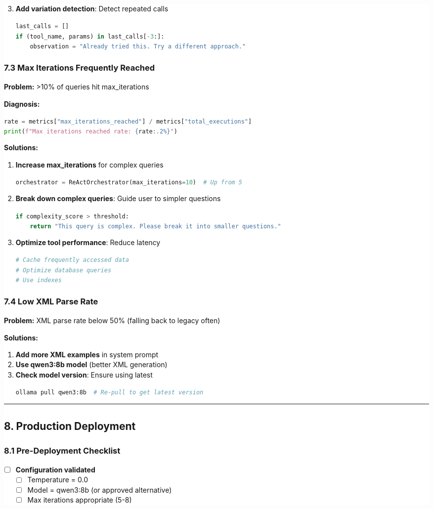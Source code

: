3. **Add variation detection**: Detect repeated calls
   ```python
   last_calls = []
   if (tool_name, params) in last_calls[-3:]:
       observation = "Already tried this. Try a different approach."
   ```

### 7.3 Max Iterations Frequently Reached

**Problem:** >10% of queries hit max_iterations

**Diagnosis:**
```python
rate = metrics["max_iterations_reached"] / metrics["total_executions"]
print(f"Max iterations reached rate: {rate:.2%}")
```

**Solutions:**
1. **Increase max_iterations** for complex queries
   ```python
   orchestrator = ReActOrchestrator(max_iterations=10)  # Up from 5
   ```

2. **Break down complex queries**: Guide user to simpler questions
   ```python
   if complexity_score > threshold:
       return "This query is complex. Please break it into smaller questions."
   ```

3. **Optimize tool performance**: Reduce latency
   ```python
   # Cache frequently accessed data
   # Optimize database queries
   # Use indexes
   ```

### 7.4 Low XML Parse Rate

**Problem:** XML parse rate below 50% (falling back to legacy often)

**Solutions:**
1. **Add more XML examples** in system prompt
2. **Use qwen3:8b model** (better XML generation)
3. **Check model version**: Ensure using latest
   ```bash
   ollama pull qwen3:8b  # Re-pull to get latest version
   ```

---

## 8. Production Deployment

### 8.1 Pre-Deployment Checklist

- [ ] **Configuration validated**
  - [ ] Temperature = 0.0
  - [ ] Model = qwen3:8b (or approved alternative)
  - [ ] Max iterations appropriate (5-8)
